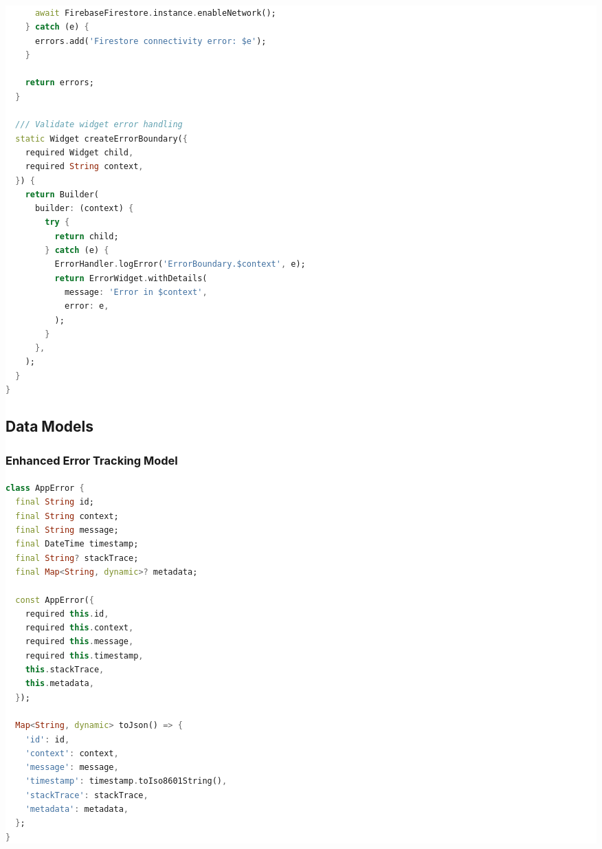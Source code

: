 ```dart
      await FirebaseFirestore.instance.enableNetwork();
    } catch (e) {
      errors.add('Firestore connectivity error: $e');
    }
    
    return errors;
  }
  
  /// Validate widget error handling
  static Widget createErrorBoundary({
    required Widget child,
    required String context,
  }) {
    return Builder(
      builder: (context) {
        try {
          return child;
        } catch (e) {
          ErrorHandler.logError('ErrorBoundary.$context', e);
          return ErrorWidget.withDetails(
            message: 'Error in $context',
            error: e,
          );
        }
      },
    );
  }
}
```

## Data Models

### Enhanced Error Tracking Model

```dart
class AppError {
  final String id;
  final String context;
  final String message;
  final DateTime timestamp;
  final String? stackTrace;
  final Map<String, dynamic>? metadata;
  
  const AppError({
    required this.id,
    required this.context,
    required this.message,
    required this.timestamp,
    this.stackTrace,
    this.metadata,
  });
  
  Map<String, dynamic> toJson() => {
    'id': id,
    'context': context,
    'message': message,
    'timestamp': timestamp.toIso8601String(),
    'stackTrace': stackTrace,
    'metadata': metadata,
  };
}
```
